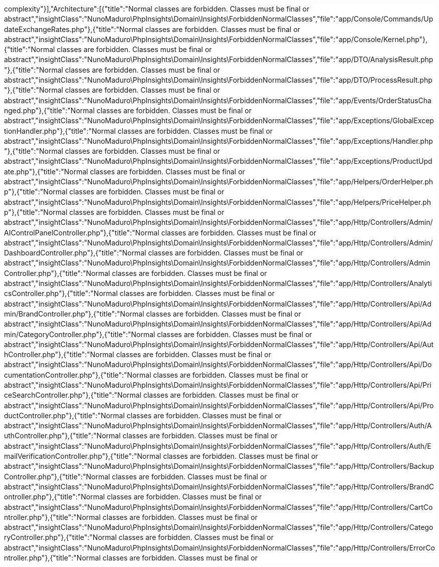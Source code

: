 complexity"}],"Architecture":[{"title":"Normal classes are forbidden. Classes must be final or abstract","insightClass":"NunoMaduro\\PhpInsights\\Domain\\Insights\\ForbiddenNormalClasses","file":"app\/Console\/Commands\/UpdateExchangeRates.php"},{"title":"Normal classes are forbidden. Classes must be final or abstract","insightClass":"NunoMaduro\\PhpInsights\\Domain\\Insights\\ForbiddenNormalClasses","file":"app\/Console\/Kernel.php"},{"title":"Normal classes are forbidden. Classes must be final or abstract","insightClass":"NunoMaduro\\PhpInsights\\Domain\\Insights\\ForbiddenNormalClasses","file":"app\/DTO\/AnalysisResult.php"},{"title":"Normal classes are forbidden. Classes must be final or abstract","insightClass":"NunoMaduro\\PhpInsights\\Domain\\Insights\\ForbiddenNormalClasses","file":"app\/DTO\/ProcessResult.php"},{"title":"Normal classes are forbidden. Classes must be final or abstract","insightClass":"NunoMaduro\\PhpInsights\\Domain\\Insights\\ForbiddenNormalClasses","file":"app\/Events\/OrderStatusChanged.php"},{"title":"Normal classes are forbidden. Classes must be final or abstract","insightClass":"NunoMaduro\\PhpInsights\\Domain\\Insights\\ForbiddenNormalClasses","file":"app\/Exceptions\/GlobalExceptionHandler.php"},{"title":"Normal classes are forbidden. Classes must be final or abstract","insightClass":"NunoMaduro\\PhpInsights\\Domain\\Insights\\ForbiddenNormalClasses","file":"app\/Exceptions\/Handler.php"},{"title":"Normal classes are forbidden. Classes must be final or abstract","insightClass":"NunoMaduro\\PhpInsights\\Domain\\Insights\\ForbiddenNormalClasses","file":"app\/Exceptions\/ProductUpdate.php"},{"title":"Normal classes are forbidden. Classes must be final or abstract","insightClass":"NunoMaduro\\PhpInsights\\Domain\\Insights\\ForbiddenNormalClasses","file":"app\/Helpers\/OrderHelper.php"},{"title":"Normal classes are forbidden. Classes must be final or abstract","insightClass":"NunoMaduro\\PhpInsights\\Domain\\Insights\\ForbiddenNormalClasses","file":"app\/Helpers\/PriceHelper.php"},{"title":"Normal classes are forbidden. Classes must be final or abstract","insightClass":"NunoMaduro\\PhpInsights\\Domain\\Insights\\ForbiddenNormalClasses","file":"app\/Http\/Controllers\/Admin\/AIControlPanelController.php"},{"title":"Normal classes are forbidden. Classes must be final or abstract","insightClass":"NunoMaduro\\PhpInsights\\Domain\\Insights\\ForbiddenNormalClasses","file":"app\/Http\/Controllers\/Admin\/DashboardController.php"},{"title":"Normal classes are forbidden. Classes must be final or abstract","insightClass":"NunoMaduro\\PhpInsights\\Domain\\Insights\\ForbiddenNormalClasses","file":"app\/Http\/Controllers\/AdminController.php"},{"title":"Normal classes are forbidden. Classes must be final or abstract","insightClass":"NunoMaduro\\PhpInsights\\Domain\\Insights\\ForbiddenNormalClasses","file":"app\/Http\/Controllers\/AnalyticsController.php"},{"title":"Normal classes are forbidden. Classes must be final or abstract","insightClass":"NunoMaduro\\PhpInsights\\Domain\\Insights\\ForbiddenNormalClasses","file":"app\/Http\/Controllers\/Api\/Admin\/BrandController.php"},{"title":"Normal classes are forbidden. Classes must be final or abstract","insightClass":"NunoMaduro\\PhpInsights\\Domain\\Insights\\ForbiddenNormalClasses","file":"app\/Http\/Controllers\/Api\/Admin\/CategoryController.php"},{"title":"Normal classes are forbidden. Classes must be final or abstract","insightClass":"NunoMaduro\\PhpInsights\\Domain\\Insights\\ForbiddenNormalClasses","file":"app\/Http\/Controllers\/Api\/AuthController.php"},{"title":"Normal classes are forbidden. Classes must be final or abstract","insightClass":"NunoMaduro\\PhpInsights\\Domain\\Insights\\ForbiddenNormalClasses","file":"app\/Http\/Controllers\/Api\/DocumentationController.php"},{"title":"Normal classes are forbidden. Classes must be final or abstract","insightClass":"NunoMaduro\\PhpInsights\\Domain\\Insights\\ForbiddenNormalClasses","file":"app\/Http\/Controllers\/Api\/PriceSearchController.php"},{"title":"Normal classes are forbidden. Classes must be final or abstract","insightClass":"NunoMaduro\\PhpInsights\\Domain\\Insights\\ForbiddenNormalClasses","file":"app\/Http\/Controllers\/Api\/ProductController.php"},{"title":"Normal classes are forbidden. Classes must be final or abstract","insightClass":"NunoMaduro\\PhpInsights\\Domain\\Insights\\ForbiddenNormalClasses","file":"app\/Http\/Controllers\/Auth\/AuthController.php"},{"title":"Normal classes are forbidden. Classes must be final or abstract","insightClass":"NunoMaduro\\PhpInsights\\Domain\\Insights\\ForbiddenNormalClasses","file":"app\/Http\/Controllers\/Auth\/EmailVerificationController.php"},{"title":"Normal classes are forbidden. Classes must be final or abstract","insightClass":"NunoMaduro\\PhpInsights\\Domain\\Insights\\ForbiddenNormalClasses","file":"app\/Http\/Controllers\/BackupController.php"},{"title":"Normal classes are forbidden. Classes must be final or abstract","insightClass":"NunoMaduro\\PhpInsights\\Domain\\Insights\\ForbiddenNormalClasses","file":"app\/Http\/Controllers\/BrandController.php"},{"title":"Normal classes are forbidden. Classes must be final or abstract","insightClass":"NunoMaduro\\PhpInsights\\Domain\\Insights\\ForbiddenNormalClasses","file":"app\/Http\/Controllers\/CartController.php"},{"title":"Normal classes are forbidden. Classes must be final or abstract","insightClass":"NunoMaduro\\PhpInsights\\Domain\\Insights\\ForbiddenNormalClasses","file":"app\/Http\/Controllers\/CategoryController.php"},{"title":"Normal classes are forbidden. Classes must be final or abstract","insightClass":"NunoMaduro\\PhpInsights\\Domain\\Insights\\ForbiddenNormalClasses","file":"app\/Http\/Controllers\/ErrorController.php"},{"title":"Normal classes are forbidden. Classes must be final or